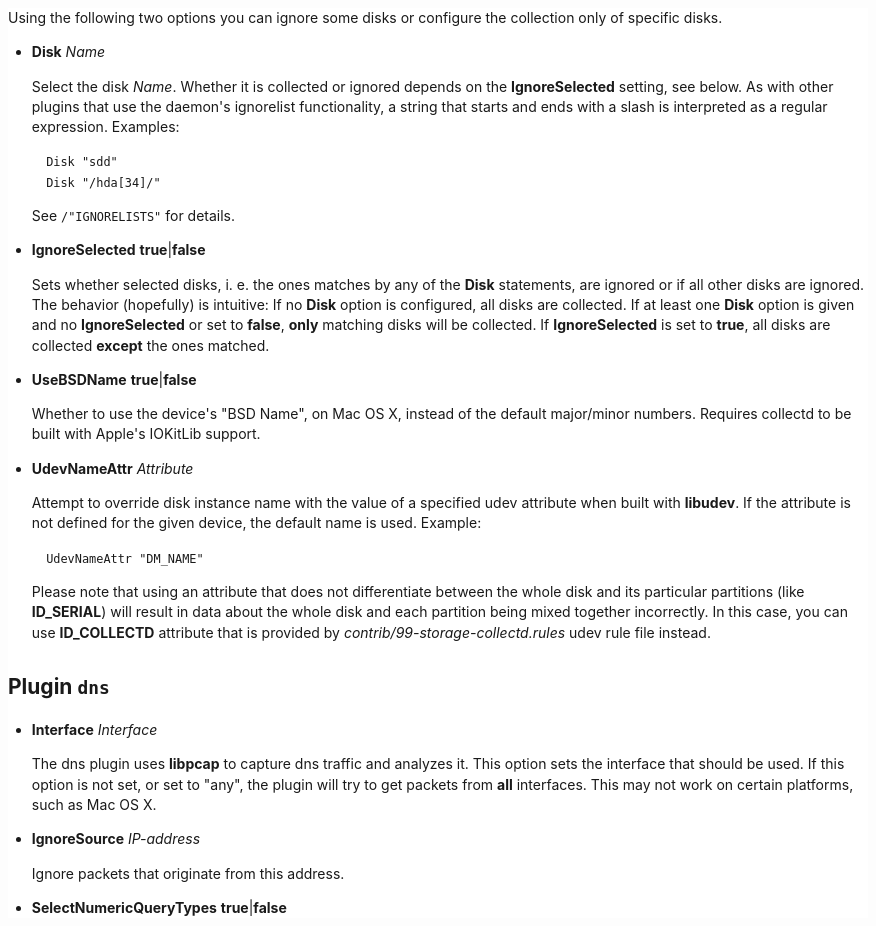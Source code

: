 Using the following two options you can ignore some disks or configure the
collection only of specific disks.

- **Disk** _Name_

    Select the disk _Name_. Whether it is collected or ignored depends on the
    **IgnoreSelected** setting, see below. As with other plugins that use the
    daemon's ignorelist functionality, a string that starts and ends with a slash
    is interpreted as a regular expression. Examples:

        Disk "sdd"
        Disk "/hda[34]/"

    See `/"IGNORELISTS"` for details.

- **IgnoreSelected** **true**&#124;**false**

    Sets whether selected disks, i. e. the ones matches by any of the **Disk**
    statements, are ignored or if all other disks are ignored. The behavior
    (hopefully) is intuitive: If no **Disk** option is configured, all disks are
    collected. If at least one **Disk** option is given and no **IgnoreSelected** or
    set to **false**, **only** matching disks will be collected. If **IgnoreSelected**
    is set to **true**, all disks are collected **except** the ones matched.

- **UseBSDName** **true**&#124;**false**

    Whether to use the device's "BSD Name", on Mac OS X, instead of the
    default major/minor numbers. Requires collectd to be built with Apple's
    IOKitLib support.

- **UdevNameAttr** _Attribute_

    Attempt to override disk instance name with the value of a specified udev
    attribute when built with **libudev**.  If the attribute is not defined for the
    given device, the default name is used. Example:

        UdevNameAttr "DM_NAME"

    Please note that using an attribute that does not differentiate between the
    whole disk and its particular partitions (like **ID\_SERIAL**) will result in
    data about the whole disk and each partition being mixed together incorrectly.
    In this case, you can use **ID\_COLLECTD** attribute that is provided by
    _contrib/99-storage-collectd.rules_ udev rule file instead.

## Plugin `dns`

- **Interface** _Interface_

    The dns plugin uses **libpcap** to capture dns traffic and analyzes it. This
    option sets the interface that should be used. If this option is not set, or
    set to "any", the plugin will try to get packets from **all** interfaces. This
    may not work on certain platforms, such as Mac OS X.

- **IgnoreSource** _IP-address_

    Ignore packets that originate from this address.

- **SelectNumericQueryTypes** **true**&#124;**false**
